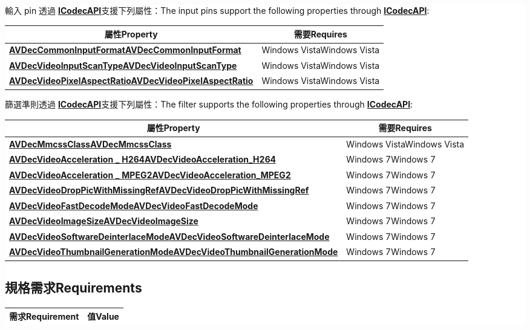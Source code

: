 <span data-ttu-id="0e110-218">輸入 pin 透過 [**ICodecAPI**](/windows/desktop/api/Strmif/nn-strmif-icodecapi)支援下列屬性：</span><span class="sxs-lookup"><span data-stu-id="0e110-218">The input pins support the following properties through [**ICodecAPI**](/windows/desktop/api/Strmif/nn-strmif-icodecapi):</span></span>



| <span data-ttu-id="0e110-219">屬性</span><span class="sxs-lookup"><span data-stu-id="0e110-219">Property</span></span>                                                                  | <span data-ttu-id="0e110-220">需要</span><span class="sxs-lookup"><span data-stu-id="0e110-220">Requires</span></span>      |
|---------------------------------------------------------------------------|---------------|
| [<span data-ttu-id="0e110-221">**AVDecCommonInputFormat**</span><span class="sxs-lookup"><span data-stu-id="0e110-221">**AVDecCommonInputFormat**</span></span>](avdeccommoninputformat-property.md)         | <span data-ttu-id="0e110-222">Windows Vista</span><span class="sxs-lookup"><span data-stu-id="0e110-222">Windows Vista</span></span> |
| [<span data-ttu-id="0e110-223">**AVDecVideoInputScanType**</span><span class="sxs-lookup"><span data-stu-id="0e110-223">**AVDecVideoInputScanType**</span></span>](avdecvideoinputscantype-property.md)       | <span data-ttu-id="0e110-224">Windows Vista</span><span class="sxs-lookup"><span data-stu-id="0e110-224">Windows Vista</span></span> |
| [<span data-ttu-id="0e110-225">**AVDecVideoPixelAspectRatio**</span><span class="sxs-lookup"><span data-stu-id="0e110-225">**AVDecVideoPixelAspectRatio**</span></span>](avdecvideopixelaspectratio-property.md) | <span data-ttu-id="0e110-226">Windows Vista</span><span class="sxs-lookup"><span data-stu-id="0e110-226">Windows Vista</span></span> |



 

<span data-ttu-id="0e110-227">篩選準則透過 [**ICodecAPI**](/windows/desktop/api/Strmif/nn-strmif-icodecapi)支援下列屬性：</span><span class="sxs-lookup"><span data-stu-id="0e110-227">The filter supports the following properties through [**ICodecAPI**](/windows/desktop/api/Strmif/nn-strmif-icodecapi):</span></span>



| <span data-ttu-id="0e110-228">屬性</span><span class="sxs-lookup"><span data-stu-id="0e110-228">Property</span></span>                                                                                | <span data-ttu-id="0e110-229">需要</span><span class="sxs-lookup"><span data-stu-id="0e110-229">Requires</span></span>      |
|-----------------------------------------------------------------------------------------|---------------|
| [<span data-ttu-id="0e110-230">**AVDecMmcssClass**</span><span class="sxs-lookup"><span data-stu-id="0e110-230">**AVDecMmcssClass**</span></span>](avdecmmcss-property.md)                                          | <span data-ttu-id="0e110-231">Windows Vista</span><span class="sxs-lookup"><span data-stu-id="0e110-231">Windows Vista</span></span> |
| [<span data-ttu-id="0e110-232">**AVDecVideoAcceleration \_ H264**</span><span class="sxs-lookup"><span data-stu-id="0e110-232">**AVDecVideoAcceleration\_H264**</span></span>](avdecvideoacceleration-h264-property.md)            | <span data-ttu-id="0e110-233">Windows 7</span><span class="sxs-lookup"><span data-stu-id="0e110-233">Windows 7</span></span>     |
| [<span data-ttu-id="0e110-234">**AVDecVideoAcceleration \_ MPEG2**</span><span class="sxs-lookup"><span data-stu-id="0e110-234">**AVDecVideoAcceleration\_MPEG2**</span></span>](avdecvideoacceleration-mpeg2-property.md)          | <span data-ttu-id="0e110-235">Windows 7</span><span class="sxs-lookup"><span data-stu-id="0e110-235">Windows 7</span></span>     |
| [<span data-ttu-id="0e110-236">**AVDecVideoDropPicWithMissingRef**</span><span class="sxs-lookup"><span data-stu-id="0e110-236">**AVDecVideoDropPicWithMissingRef**</span></span>](avdecvideodroppicwithmissingref-property.md)     | <span data-ttu-id="0e110-237">Windows 7</span><span class="sxs-lookup"><span data-stu-id="0e110-237">Windows 7</span></span>     |
| [<span data-ttu-id="0e110-238">**AVDecVideoFastDecodeMode**</span><span class="sxs-lookup"><span data-stu-id="0e110-238">**AVDecVideoFastDecodeMode**</span></span>](avdecvideofastdecodemode.md)                            | <span data-ttu-id="0e110-239">Windows 7</span><span class="sxs-lookup"><span data-stu-id="0e110-239">Windows 7</span></span>     |
| [<span data-ttu-id="0e110-240">**AVDecVideoImageSize**</span><span class="sxs-lookup"><span data-stu-id="0e110-240">**AVDecVideoImageSize**</span></span>](avdecvideoimagesize.md)                                      | <span data-ttu-id="0e110-241">Windows 7</span><span class="sxs-lookup"><span data-stu-id="0e110-241">Windows 7</span></span>     |
| [<span data-ttu-id="0e110-242">**AVDecVideoSoftwareDeinterlaceMode**</span><span class="sxs-lookup"><span data-stu-id="0e110-242">**AVDecVideoSoftwareDeinterlaceMode**</span></span>](avdecvideosoftwaredeinterlacemode-property.md) | <span data-ttu-id="0e110-243">Windows 7</span><span class="sxs-lookup"><span data-stu-id="0e110-243">Windows 7</span></span>     |
| [<span data-ttu-id="0e110-244">**AVDecVideoThumbnailGenerationMode**</span><span class="sxs-lookup"><span data-stu-id="0e110-244">**AVDecVideoThumbnailGenerationMode**</span></span>](avdecvideothumbnailgenerationmode-property.md) | <span data-ttu-id="0e110-245">Windows 7</span><span class="sxs-lookup"><span data-stu-id="0e110-245">Windows 7</span></span>     |



 

## <a name="requirements"></a><span data-ttu-id="0e110-246">規格需求</span><span class="sxs-lookup"><span data-stu-id="0e110-246">Requirements</span></span>



| <span data-ttu-id="0e110-247">需求</span><span class="sxs-lookup"><span data-stu-id="0e110-247">Requirement</span></span> | <span data-ttu-id="0e110-248">值</span><span class="sxs-lookup"><span data-stu-id="0e110-248">Value</span></span> |
|-------------------------------------|-------------------------------------------------------------------------------------------------------------------------------------------------------------------------------|